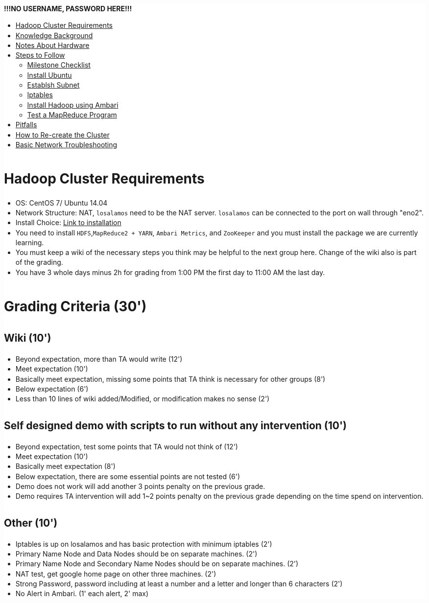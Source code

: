 __!!!NO USERNAME, PASSWORD HERE!!!__

* [Hadoop Cluster Requirements](#requirement)
* [Knowledge Background](#knowledge)
* [Notes About Hardware](#hd)
* [Steps to Follow](#step)
    - [Milestone Checklist](#milestone-checklist)
    - [Install Ubuntu](#install-ubuntu)
    - [Establsh Subnet](#install-subnet)
    - [Iptables](#iptables)
    - [Install Hadoop using Ambari](#install-hadoop)
    - [Test a MapReduce Program](#test-mapreduce)
* [Pitfalls](#pitfall)
* [How to Re-create the Cluster](#recreate-cluster)
* [Basic Network Troubleshooting](#troubleshoot)

# <a name="requirement">Hadoop Cluster Requirements</a>
- OS: CentOS 7/ Ubuntu 14.04
- Network Structure: NAT, `losalamos` need to be the NAT server. `losalamos` can be connected to the port on wall through "eno2".
- Install Choice: [Link to installation](https://docs.hortonworks.com/HDPDocuments/Ambari-2.4.2.0/bk_ambari-installation/bk_ambari-installation-20161128.pdf)
- You need to install `HDFS`,`MapReduce2 + YARN`, `Ambari Metrics`, and `ZooKeeper` and you must install the package we are currently learning.
- You must keep a wiki of the necessary steps you think may be helpful to the next group here. Change of the wiki also is part of the grading.
- You have 3 whole days minus 2h for grading from 1:00 PM the first day to 11:00 AM the last day.


# Grading Criteria (30')

## Wiki (10')
- Beyond expectation, more than TA would write (12')
- Meet expectation (10')
- Basically meet expectation, missing some points that TA think is necessary for other groups (8')
- Below expectation (6')
- Less than 10 lines of wiki added/Modified, or modification makes no sense (2')

## Self designed demo with scripts to run without any intervention (10')
- Beyond expectation, test some points that TA would not think of (12')
- Meet expectation (10')
- Basically meet expectation (8')
- Below expectation, there are some essential points are not tested (6')
- Demo does not work will add another 3 points penalty on the previous grade.
- Demo requires TA intervention will add 1~2 points penalty on the previous grade depending on the time spend on intervention.

## Other (10')
- Iptables is up on losalamos and has basic protection with minimum iptables (2')
- Primary Name Node and Data Nodes should be on separate machines. (2')
- Primary Name Node and Secondary Name Nodes should be on separate machines. (2')
- NAT test, get google home page on other three machines. (2')
- Strong Password, password including at least a number and a letter and longer than 6 characters (2')
- No Alert in Ambari. (1' each alert, 2' max)
